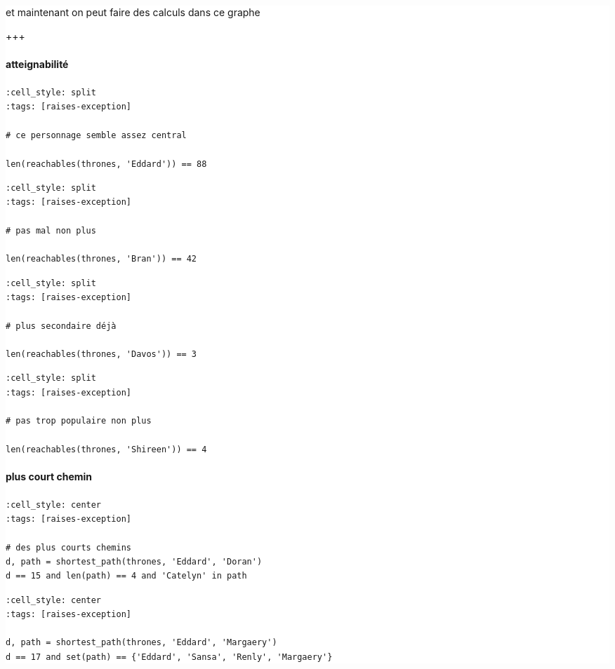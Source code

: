 et maintenant on peut faire des calculs dans ce graphe

+++

#### atteignabilité

```{code-cell} ipython3
:cell_style: split
:tags: [raises-exception]

# ce personnage semble assez central

len(reachables(thrones, 'Eddard')) == 88
```

```{code-cell} ipython3
:cell_style: split
:tags: [raises-exception]

# pas mal non plus

len(reachables(thrones, 'Bran')) == 42
```

```{code-cell} ipython3
:cell_style: split
:tags: [raises-exception]

# plus secondaire déjà

len(reachables(thrones, 'Davos')) == 3
```

```{code-cell} ipython3
:cell_style: split
:tags: [raises-exception]

# pas trop populaire non plus

len(reachables(thrones, 'Shireen')) == 4
```

#### plus court chemin

```{code-cell} ipython3
:cell_style: center
:tags: [raises-exception]

# des plus courts chemins
d, path = shortest_path(thrones, 'Eddard', 'Doran')
d == 15 and len(path) == 4 and 'Catelyn' in path
```

```{code-cell} ipython3
:cell_style: center
:tags: [raises-exception]

d, path = shortest_path(thrones, 'Eddard', 'Margaery')
d == 17 and set(path) == {'Eddard', 'Sansa', 'Renly', 'Margaery'}
```
